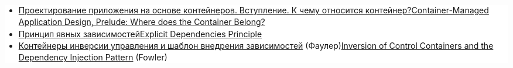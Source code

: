 * [<span data-ttu-id="aed7b-327">Проектирование приложения на основе контейнеров. Вступление. К чему относится контейнер?</span><span class="sxs-lookup"><span data-stu-id="aed7b-327">Container-Managed Application Design, Prelude: Where does the Container Belong?</span></span>](https://blogs.msdn.microsoft.com/nblumhardt/2008/12/26/container-managed-application-design-prelude-where-does-the-container-belong/)
* [<span data-ttu-id="aed7b-328">Принцип явных зависимостей</span><span class="sxs-lookup"><span data-stu-id="aed7b-328">Explicit Dependencies Principle</span></span>](http://deviq.com/explicit-dependencies-principle/)
* <span data-ttu-id="aed7b-329">[Контейнеры инверсии управления и шаблон внедрения зависимостей](https://www.martinfowler.com/articles/injection.html) (Фаулер)</span><span class="sxs-lookup"><span data-stu-id="aed7b-329">[Inversion of Control Containers and the Dependency Injection Pattern](https://www.martinfowler.com/articles/injection.html) (Fowler)</span></span>
